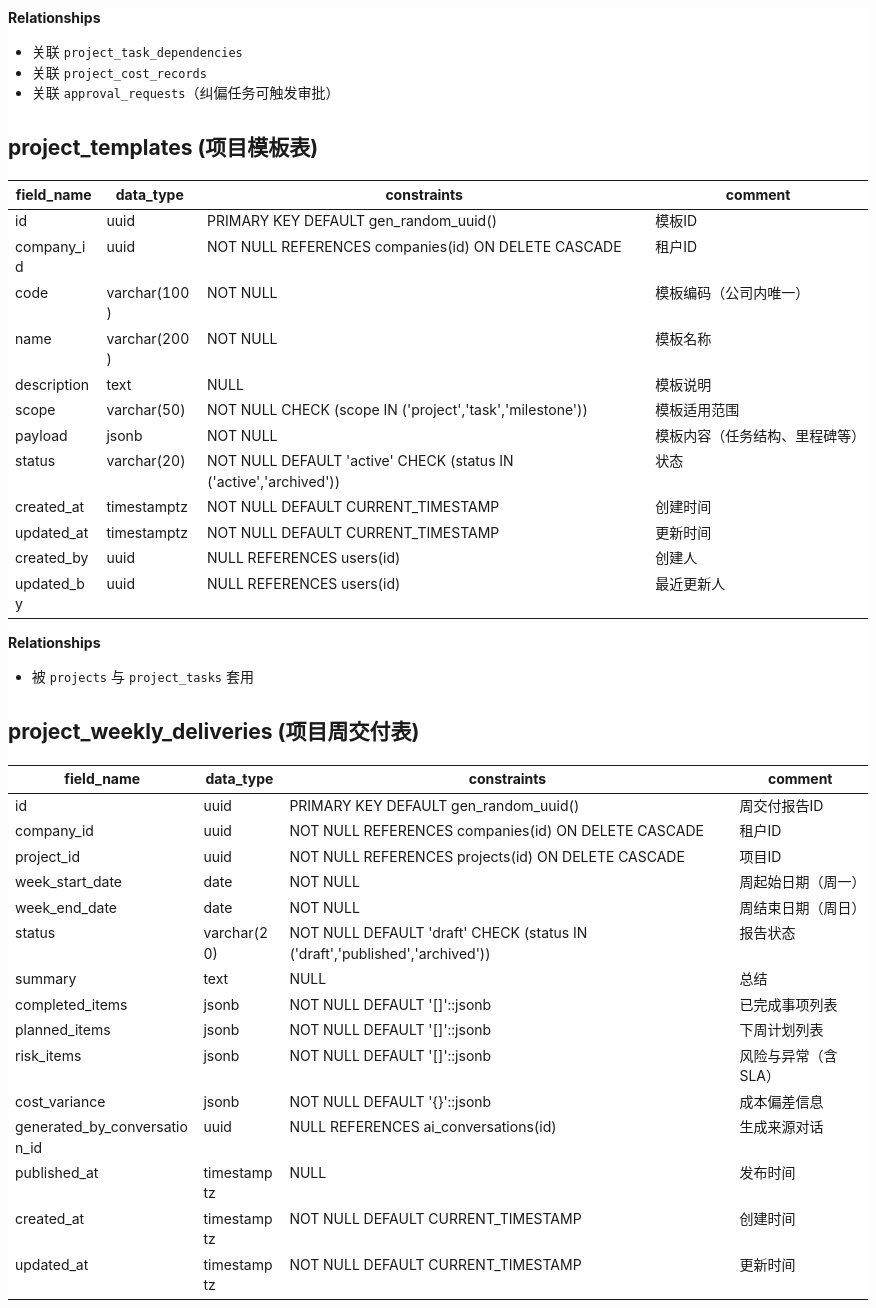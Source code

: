 **Relationships**
- 关联 `project_task_dependencies`
- 关联 `project_cost_records`
- 关联 `approval_requests`（纠偏任务可触发审批）

## project_templates (项目模板表)

| field_name | data_type | constraints | comment |
| --- | --- | --- | --- |
| id | uuid | PRIMARY KEY DEFAULT gen_random_uuid() | 模板ID |
| company_id | uuid | NOT NULL REFERENCES companies(id) ON DELETE CASCADE | 租户ID |
| code | varchar(100) | NOT NULL | 模板编码（公司内唯一） |
| name | varchar(200) | NOT NULL | 模板名称 |
| description | text | NULL | 模板说明 |
| scope | varchar(50) | NOT NULL CHECK (scope IN ('project','task','milestone')) | 模板适用范围 |
| payload | jsonb | NOT NULL | 模板内容（任务结构、里程碑等） |
| status | varchar(20) | NOT NULL DEFAULT 'active' CHECK (status IN ('active','archived')) | 状态 |
| created_at | timestamptz | NOT NULL DEFAULT CURRENT_TIMESTAMP | 创建时间 |
| updated_at | timestamptz | NOT NULL DEFAULT CURRENT_TIMESTAMP | 更新时间 |
| created_by | uuid | NULL REFERENCES users(id) | 创建人 |
| updated_by | uuid | NULL REFERENCES users(id) | 最近更新人 |

**Relationships**
- 被 `projects` 与 `project_tasks` 套用

## project_weekly_deliveries (项目周交付表)

| field_name | data_type | constraints | comment |
| --- | --- | --- | --- |
| id | uuid | PRIMARY KEY DEFAULT gen_random_uuid() | 周交付报告ID |
| company_id | uuid | NOT NULL REFERENCES companies(id) ON DELETE CASCADE | 租户ID |
| project_id | uuid | NOT NULL REFERENCES projects(id) ON DELETE CASCADE | 项目ID |
| week_start_date | date | NOT NULL | 周起始日期（周一） |
| week_end_date | date | NOT NULL | 周结束日期（周日） |
| status | varchar(20) | NOT NULL DEFAULT 'draft' CHECK (status IN ('draft','published','archived')) | 报告状态 |
| summary | text | NULL | 总结 |
| completed_items | jsonb | NOT NULL DEFAULT '[]'::jsonb | 已完成事项列表 |
| planned_items | jsonb | NOT NULL DEFAULT '[]'::jsonb | 下周计划列表 |
| risk_items | jsonb | NOT NULL DEFAULT '[]'::jsonb | 风险与异常（含SLA） |
| cost_variance | jsonb | NOT NULL DEFAULT '{}'::jsonb | 成本偏差信息 |
| generated_by_conversation_id | uuid | NULL REFERENCES ai_conversations(id) | 生成来源对话 |
| published_at | timestamptz | NULL | 发布时间 |
| created_at | timestamptz | NOT NULL DEFAULT CURRENT_TIMESTAMP | 创建时间 |
| updated_at | timestamptz | NOT NULL DEFAULT CURRENT_TIMESTAMP | 更新时间 |